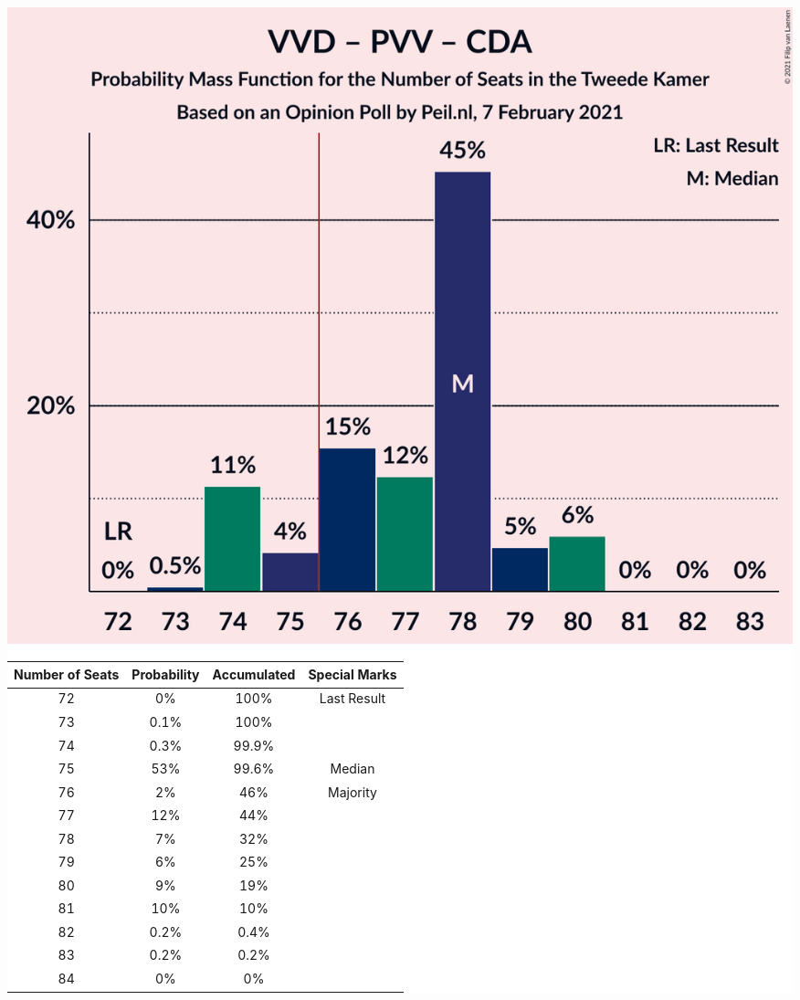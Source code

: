 ![Graph with seats probability mass function not yet produced](2021-02-07-Peilnl-coalitions-seats-pmf-vvd–pvv–cda.png "Seats Probability Mass Function")

| Number of Seats | Probability | Accumulated | Special Marks |
|:---------------:|:-----------:|:-----------:|:-------------:|
| 72 | 0% | 100% | Last Result |
| 73 | 0.1% | 100% |  |
| 74 | 0.3% | 99.9% |  |
| 75 | 53% | 99.6% | Median |
| 76 | 2% | 46% | Majority |
| 77 | 12% | 44% |  |
| 78 | 7% | 32% |  |
| 79 | 6% | 25% |  |
| 80 | 9% | 19% |  |
| 81 | 10% | 10% |  |
| 82 | 0.2% | 0.4% |  |
| 83 | 0.2% | 0.2% |  |
| 84 | 0% | 0% |  |
